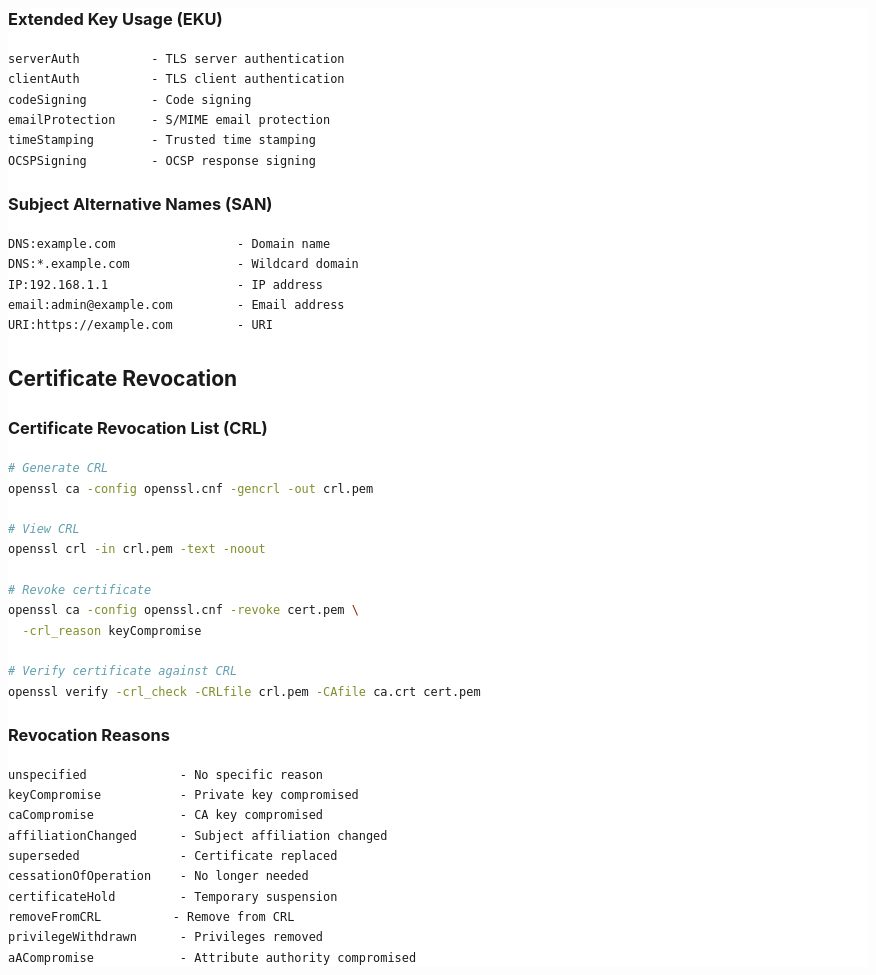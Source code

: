 ### Extended Key Usage (EKU)

```
serverAuth          - TLS server authentication
clientAuth          - TLS client authentication
codeSigning         - Code signing
emailProtection     - S/MIME email protection
timeStamping        - Trusted time stamping
OCSPSigning         - OCSP response signing
```

### Subject Alternative Names (SAN)

```
DNS:example.com                 - Domain name
DNS:*.example.com               - Wildcard domain
IP:192.168.1.1                  - IP address
email:admin@example.com         - Email address
URI:https://example.com         - URI
```

## Certificate Revocation

### Certificate Revocation List (CRL)

```bash
# Generate CRL
openssl ca -config openssl.cnf -gencrl -out crl.pem

# View CRL
openssl crl -in crl.pem -text -noout

# Revoke certificate
openssl ca -config openssl.cnf -revoke cert.pem \
  -crl_reason keyCompromise

# Verify certificate against CRL
openssl verify -crl_check -CRLfile crl.pem -CAfile ca.crt cert.pem
```

### Revocation Reasons

```
unspecified             - No specific reason
keyCompromise           - Private key compromised
caCompromise            - CA key compromised
affiliationChanged      - Subject affiliation changed
superseded              - Certificate replaced
cessationOfOperation    - No longer needed
certificateHold         - Temporary suspension
removeFromCRL          - Remove from CRL
privilegeWithdrawn      - Privileges removed
aACompromise            - Attribute authority compromised
```
